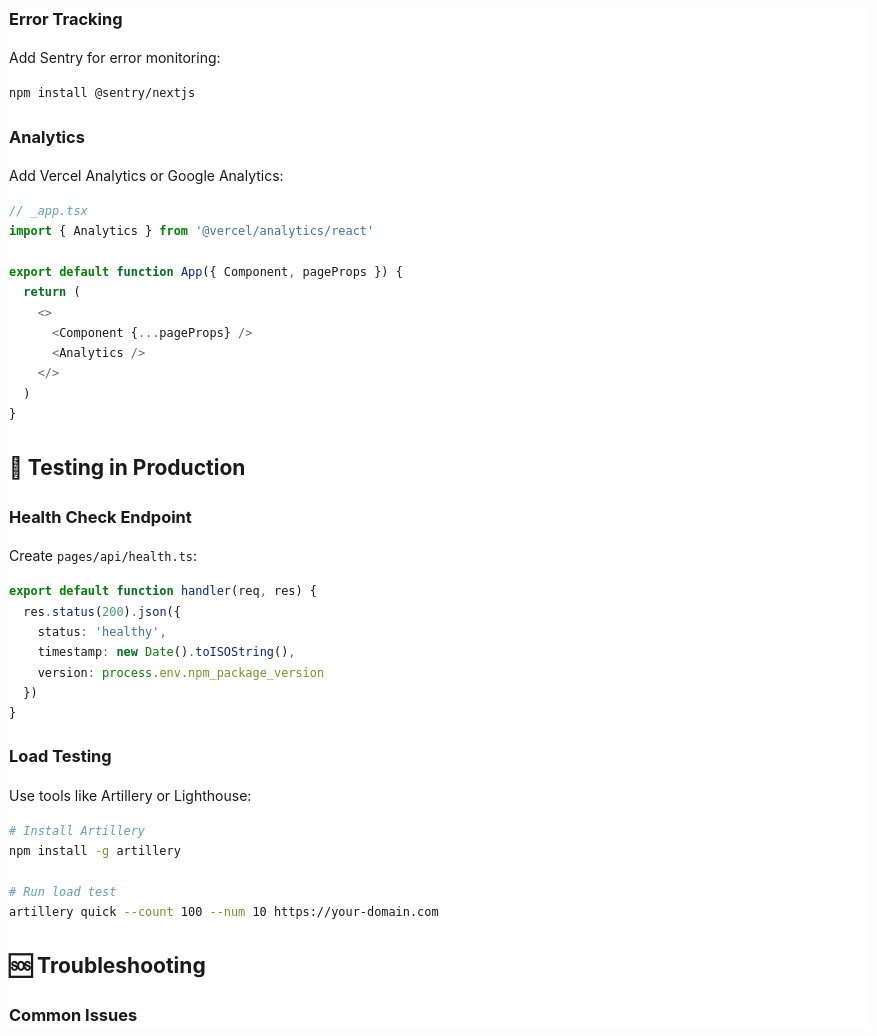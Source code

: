 ### Error Tracking
Add Sentry for error monitoring:
```bash
npm install @sentry/nextjs
```

### Analytics
Add Vercel Analytics or Google Analytics:
```typescript
// _app.tsx
import { Analytics } from '@vercel/analytics/react'

export default function App({ Component, pageProps }) {
  return (
    <>
      <Component {...pageProps} />
      <Analytics />
    </>
  )
}
```

## 🧪 Testing in Production

### Health Check Endpoint
Create `pages/api/health.ts`:
```typescript
export default function handler(req, res) {
  res.status(200).json({
    status: 'healthy',
    timestamp: new Date().toISOString(),
    version: process.env.npm_package_version
  })
}
```

### Load Testing
Use tools like Artillery or Lighthouse:
```bash
# Install Artillery
npm install -g artillery

# Run load test
artillery quick --count 100 --num 10 https://your-domain.com
```

## 🆘 Troubleshooting

### Common Issues
